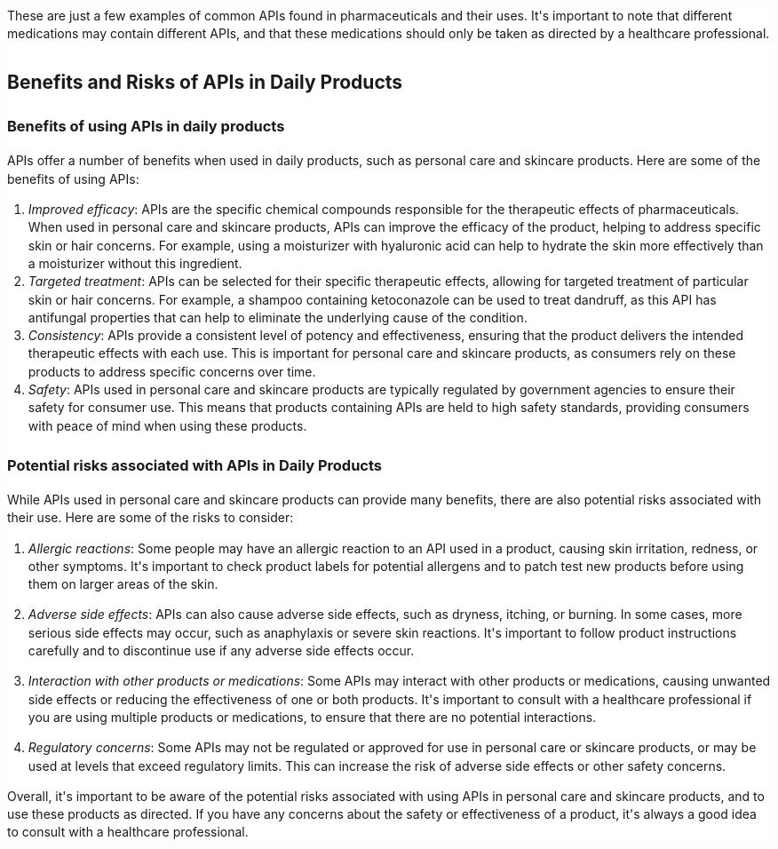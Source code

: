 These are just a few examples of common APIs found in pharmaceuticals and their uses. It's important to note that different medications may contain different APIs, and that these medications should only be taken as directed by a healthcare professional.

## Benefits and Risks of APIs in Daily Products

### Benefits of using APIs in daily products

APIs offer a number of benefits when used in daily products, such as personal care and skincare products. Here are some of the benefits of using APIs:

1. *Improved efficacy*: APIs are the specific chemical compounds responsible for the therapeutic effects of pharmaceuticals. When used in personal care and skincare products, APIs can improve the efficacy of the product, helping to address specific skin or hair concerns. For example, using a moisturizer with hyaluronic acid can help to hydrate the skin more effectively than a moisturizer without this ingredient.
2. *Targeted treatment*: APIs can be selected for their specific therapeutic effects, allowing for targeted treatment of particular skin or hair concerns. For example, a shampoo containing ketoconazole can be used to treat dandruff, as this API has antifungal properties that can help to eliminate the underlying cause of the condition.
3. *Consistency*: APIs provide a consistent level of potency and effectiveness, ensuring that the product delivers the intended therapeutic effects with each use. This is important for personal care and skincare products, as consumers rely on these products to address specific concerns over time.
4. *Safety*: APIs used in personal care and skincare products are typically regulated by government agencies to ensure their safety for consumer use. This means that products containing APIs are held to high safety standards, providing consumers with peace of mind when using these products.

### Potential risks associated with APIs in Daily Products

While APIs used in personal care and skincare products can provide many benefits, there are also potential risks associated with their use. Here are some of the risks to consider:

1. *Allergic reactions*: Some people may have an allergic reaction to an API used in a product, causing skin irritation, redness, or other symptoms. It's important to check product labels for potential allergens and to patch test new products before using them on larger areas of the skin.

2. *Adverse side effects*: APIs can also cause adverse side effects, such as dryness, itching, or burning. In some cases, more serious side effects may occur, such as anaphylaxis or severe skin reactions. It's important to follow product instructions carefully and to discontinue use if any adverse side effects occur.

3. *Interaction with other products or medications*: Some APIs may interact with other products or medications, causing unwanted side effects or reducing the effectiveness of one or both products. It's important to consult with a healthcare professional if you are using multiple products or medications, to ensure that there are no potential interactions.

4. *Regulatory concerns*: Some APIs may not be regulated or approved for use in personal care or skincare products, or may be used at levels that exceed regulatory limits. This can increase the risk of adverse side effects or other safety concerns.

Overall, it's important to be aware of the potential risks associated with using APIs in personal care and skincare products, and to use these products as directed. If you have any concerns about the safety or effectiveness of a product, it's always a good idea to consult with a healthcare professional.
